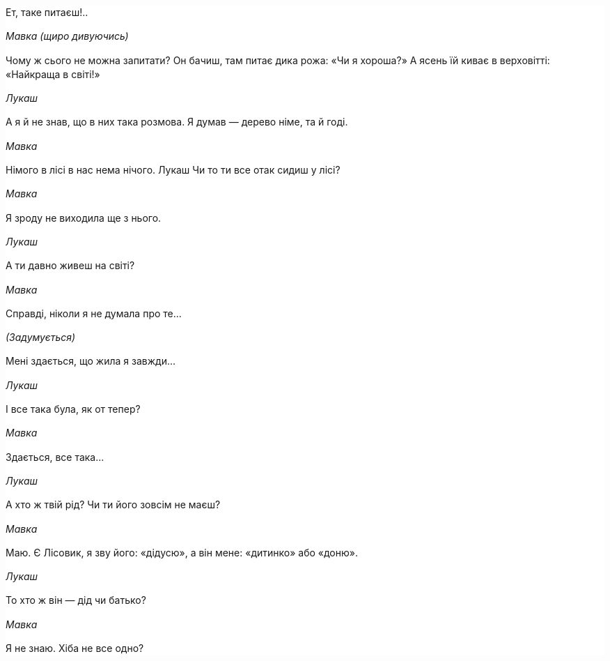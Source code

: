 Ет, таке питаєш!..

_Мавка_
_(щиро дивуючись)_

Чому ж сього не можна запитати?
Он бачиш, там питає дика рожа:
«Чи я хороша?»
А ясень їй киває в верховітті:
«Найкраща в світі!»

_Лукаш_

А я й не знав, що в них така розмова.
Я думав — дерево німе, та й годі.

_Мавка_

Німого в лісі в нас нема нічого.
Лукаш Чи то ти все отак сидиш у лісі?

_Мавка_

Я зроду не виходила ще з нього.

_Лукаш_

А ти давно живеш на світі?

_Мавка_

Справді, ніколи я не думала про те...

_(Задумується)_

Мені здається, що жила я завжди...

_Лукаш_

І все така була, як от тепер?

_Мавка_

Здається, все така...

_Лукаш_

А хто ж твій рід?
Чи ти його зовсім не маєш?

_Мавка_

Маю.
Є Лісовик, я зву його: «дідусю», а він мене: «дитинко» або «доню».

_Лукаш_

То хто ж він — дід чи батько?

_Мавка_

Я не знаю.
Хіба не все одно?

